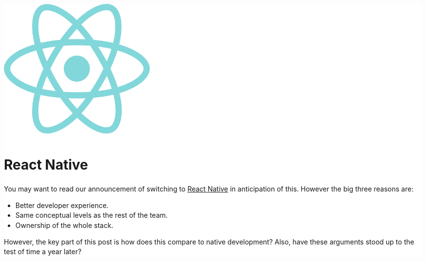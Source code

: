  <img src="/images/react-native/artsy_react_logo.svg" style="width:300px;">
</center>

# React Native

You may want to read our announcement of switching to [React Native][artsy-rn] in anticipation of this. However the big three reasons are:

* Better developer experience.
* Same conceptual levels as the rest of the team.
* Ownership of the whole stack.

However, the key part of this post is how does this compare to native development? Also, have these arguments stood up to the test of time a year later? 


[wot]: /blog/2017/02/05/Retrospective-Swift-at-Artsy/#What.are.Artsy.s.apps.
[swift-p]: /blog/2017/02/05/Retrospective-Swift-at-Artsy/#Swift.s.upsides
[swift-n]: /blog/2017/02/05/Retrospective-Swift-at-Artsy/#Native.Downsides
[react-n]: /blog/2017/02/05/Retrospective-Swift-at-Artsy/#React.Native
[summary]: /blog/2017/02/05/Retrospective-Swift-at-Artsy/#React.Native..one.year.later
[code]: /blog/2017/02/05/Front-end-JavaScript-at-Artsy-2017/#Visual.Studio.Code
[eidolon-postmortem]: http://artsy.github.io/blog/2014/11/13/eidolon-retrospective/
[emergence]: https://github.com/artsy/emergence
[live-a]: http://artsy.github.io/blog/2016/08/09/the-tech-behind-live-auction-integration/
[artsy-rn]: /blog/2016/08/15/React-Native-at-Artsy/
[what-is-artsy-app]: /blog/2016/08/24/On-Emission/#Why.we.were.in.a.good.position.to.do.this
[eigen]:  https://github.com/artsy/eigen
[eidolon]: https://github.com/artsy/eidolon
[spots]: https://cocoapods.org/pods/Spots
[hub]: https://cocoapods.org/pods/HubFramework
[katana]: https://cocoapods.org/pods/Katana
[gave_up]: https://github.com/artsy/mobile/issues/22
[known-known]: https://en.wikipedia.org/wiki/There_are_known_knowns
[moya]: https://github.com/moya/moya
[cocoapods]: https://cocoapods.org
[rails]: https://signalvnoise.com/posts/660-ask-37signals-the-genesis-and-benefits-of-rails
[systems]: http://mjtsai.com/blog/2014/10/14/hypothetical-objective-c-3-0/#comment-2177091
[swift_blog]: https://developer.apple.com/swift/blog/?id=37
[eigen_25]: https://twitter.com/orta/status/778242899821621249
[injection_twitter]: https://twitter.com/orta/status/705890397810257921
[kickstart_play]: https://github.com/kickstarter/ios-oss/tree/master/Kickstarter-iOS.playground/Pages
[danger-eigen]: https://github.com/artsy/eigen/pull/1465
[swiftpm]: https://github.com/apple/swift-package-manager
[sherlocked]: https://www.cocoanetics.com/2011/06/on-getting-sherlocked/
[stack]: https://twitter.com/orta/status/608013279433138176
[cp-sherlock]: https://twitter.com/Objective_Neo/status/474681170504843264
[js-soup]: /blog/2016/11/14/JS-Glossary/#javascript-fatigue
[rn-debugger]: https://github.com/jhen0409/react-native-debugger
[reactotron]: https://github.com/infinitered/reactotron
[hrm]: https://github.com/gaearon/react-hot-loader
[storybook]: https://github.com/storybooks/react-storybook
[mobile-graphql]: http://artsy.github.io/blog/2016/06/19/graphql-for-mobile/
[ssswift]: https://ashfurrow.com/blog/swift-on-linux/
[gql2ts]: https://github.com/alloy/relational-theory/pull/18
[vscode-relay]: https://github.com/alloy/vscode-relay
[closed]: http://mjtsai.com/blog/2016/07/17/swift-classes-to-be-non-publicly-subclassable-by-default/
[rewrite]: https://www.joelonsoftware.com/2000/04/06/things-you-should-never-do-part-i/
[injection-twentytwelve]: https://twitter.com/orta/status/271559616888967168
[instant-run]: https://developer.android.com/studio/run/index.html#instant-run
[injection_time]: https://twitter.com/orta/status/706165678177390592
[what_is_ts]: http://typescriptlang.org
[relational-rnw]: https://github.com/alloy/relational-theory/pull/16
[fix-and-continue]: http://stpeterandpaul.ca/tiger/documentation/DeveloperTools/Conceptual/XcodeUserGuide/Contents/Resources/en.lproj/06_06_db_fix_and_continue/chapter_44_section_1.html
[essence]: https://github.com/orta/Essence
[vscode-jest]: https://github.com/orta/vscode-jest#vscode-jest-
[vscode-rns]: https://github.com/orta/vscode-react-native-storybooks
[vscode-relay]: https://github.com/alloy/vscode-relay
[vscode-danger]:  https://github.com/orta/vscode-danger
[vscode-common]: https://github.com/orta/vscode-ios-common-files
[vscode-toolbars]: https://github.com/Microsoft/vscode/pull/12628
[relay-id]: https://github.com/facebook/relay/issues/1061
[jest-editor]: https://github.com/facebook/jest/pull/2192
[react-shadow]: https://github.com/facebook/react-native/pull/6114
[xcode-extensions]: https://twitter.com/orta/status/790589579552296966
[what-is-radar]: https://forums.developer.apple.com/thread/8796
[eigen_launch]: https://github.com/artsy/eigen/issues/586
[tnw-radar]: https://thenextweb.com/apple/2012/04/13/app-developers-frustrated-with-bug-reporting-tools-call-on-apple-to-fix-radar-or-gtfo/
[babel-site]: https://babeljs.io
[flow-site]: https://flowtype.org
[typescript-site]: http://www.typescriptlang.org
[weeks1]: https://engblog.nextdoor.com/migrating-to-swift-3-7add0ce0655#.rvyrohyhq
[weeks2]: https://tech.zalando.com/blog/app-migration-to-swift-3/
[weeks3]: https://github.com/kickstarter/ios-oss/pull/26 
[weeks4]: https://twitter.com/guidomb/status/817363981216129025
[closed]: http://mjtsai.com/blog/2016/07/17/swift-classes-to-be-non-publicly-subclassable-by-default/
[swift-api]: https://swift.org/documentation/api-design-guidelines/
[eggheads1]: https://egghead.io/courses/react-native-fundamentals
[eggheads2]: https://egghead.io/courses/build-a-react-native-todo-application
[f8]: https://github.com/fbsamples/f8app/
[f8-open]: http://makeitopen.com/
[emission]: https://github.com/artsy/emission/
[series]: /series/react-native-at-artsy/
[rn]: https://facebook.github.io/react-native/
[swift-excite]: https://twitter.com/wilshipley/status/565001293975257091
[copied]: https://twitter.com/mattt/status/473544723118837760
[our-rn]: /blog/2016/08/24/On-Emission/
[moya]: https://github.com/moya/moya
[logrocket]: https://logrocket.com
[snapshots]: https://www.objc.io/issues/15-testing/snapshot-testing/
[swift-pm-slack]: https://lists.swift.org/pipermail/swift-build-dev/Week-of-Mon-20160530/000497.html